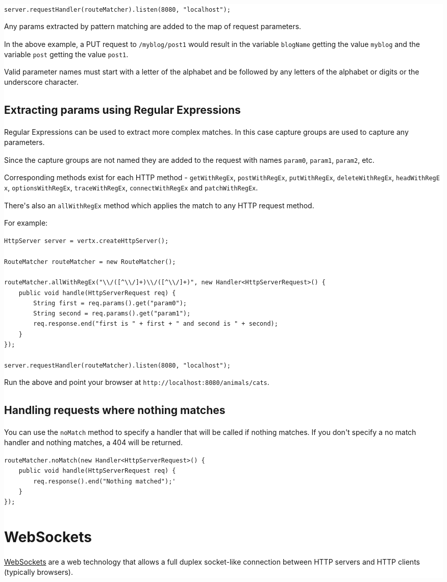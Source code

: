     server.requestHandler(routeMatcher).listen(8080, "localhost");
    
Any params extracted by pattern matching are added to the map of request parameters.

In the above example, a PUT request to `/myblog/post1` would result in the variable `blogName` getting the value `myblog` and the variable `post` getting the value `post1`.

Valid parameter names must start with a letter of the alphabet and be followed by any letters of the alphabet or digits or the underscore character.

## Extracting params using Regular Expressions

Regular Expressions can be used to extract more complex matches. In this case capture groups are used to capture any parameters.

Since the capture groups are not named they are added to the request with names `param0`, `param1`, `param2`, etc. 

Corresponding methods exist for each HTTP method - `getWithRegEx`, `postWithRegEx`, `putWithRegEx`, `deleteWithRegEx`, `headWithRegEx`, `optionsWithRegEx`, `traceWithRegEx`, `connectWithRegEx` and `patchWithRegEx`.

There's also an `allWithRegEx` method which applies the match to any HTTP request method.

For example:

    HttpServer server = vertx.createHttpServer();
    
    RouteMatcher routeMatcher = new RouteMatcher();
    
    routeMatcher.allWithRegEx("\\/([^\\/]+)\\/([^\\/]+)", new Handler<HttpServerRequest>() {
        public void handle(HttpServerRequest req) {
            String first = req.params().get("param0");
            String second = req.params().get("param1");            
            req.response.end("first is " + first + " and second is " + second);   
        }
    });
    
    server.requestHandler(routeMatcher).listen(8080, "localhost");

Run the above and point your browser at `http://localhost:8080/animals/cats`.

## Handling requests where nothing matches

You can use the `noMatch` method to specify a handler that will be called if nothing matches. If you don't specify a no match handler and nothing matches, a 404 will be returned.

    routeMatcher.noMatch(new Handler<HttpServerRequest>() {
        public void handle(HttpServerRequest req) {
            req.response().end("Nothing matched");'
        }
    });
    
# WebSockets

[WebSockets](http://en.wikipedia.org/wiki/WebSocket) are a web technology that allows a full duplex socket-like connection between HTTP servers and HTTP clients (typically browsers).
